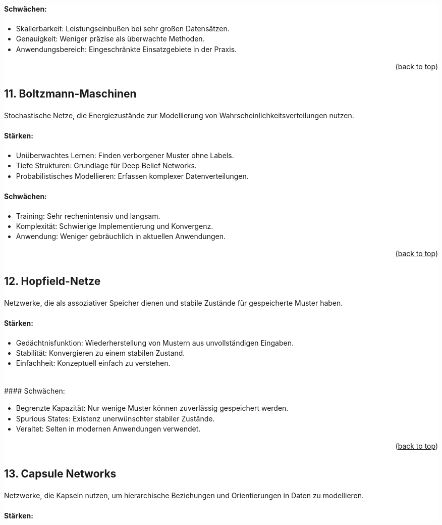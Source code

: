 #### Schwächen:

+ Skalierbarkeit: Leistungseinbußen bei sehr großen Datensätzen.<br>
+ Genauigkeit: Weniger präzise als überwachte Methoden.<br>
+ Anwendungsbereich: Eingeschränkte Einsatzgebiete in der Praxis.<br>

<p align="right">(<a href="#top">back to top</a>)</p>


## <h id="Type-11"> 11. Boltzmann-Maschinen <h>

Stochastische Netze, die Energiezustände zur Modellierung von Wahrscheinlichkeitsverteilungen nutzen.

#### Stärken:

+ Unüberwachtes Lernen: Finden verborgener Muster ohne Labels.<br>
+ Tiefe Strukturen: Grundlage für Deep Belief Networks.<br>
+ Probabilistisches Modellieren: Erfassen komplexer Datenverteilungen.<br>

#### Schwächen:

+ Training: Sehr rechenintensiv und langsam.<br>
+ Komplexität: Schwierige Implementierung und Konvergenz.<br>
+ Anwendung: Weniger gebräuchlich in aktuellen Anwendungen.<br>

<p align="right">(<a href="#top">back to top</a>)</p>


## <h id="Type-12"> 12. Hopfield-Netze <h>

Netzwerke, die als assoziativer Speicher dienen und stabile Zustände für gespeicherte Muster haben.

#### Stärken:

+ Gedächtnisfunktion: Wiederherstellung von Mustern aus unvollständigen Eingaben.<br>
+ Stabilität: Konvergieren zu einem stabilen Zustand.<br>
+ Einfachheit: Konzeptuell einfach zu verstehen.<br>
<br>
#### Schwächen:

+ Begrenzte Kapazität: Nur wenige Muster können zuverlässig gespeichert werden.<br>
+ Spurious States: Existenz unerwünschter stabiler Zustände.<br>
+ Veraltet: Selten in modernen Anwendungen verwendet.<br>

<p align="right">(<a href="#top">back to top</a>)</p>


## <h id="Type-13"> 13. Capsule Networks <h>

Netzwerke, die Kapseln nutzen, um hierarchische Beziehungen und Orientierungen in Daten zu modellieren.

#### Stärken:
